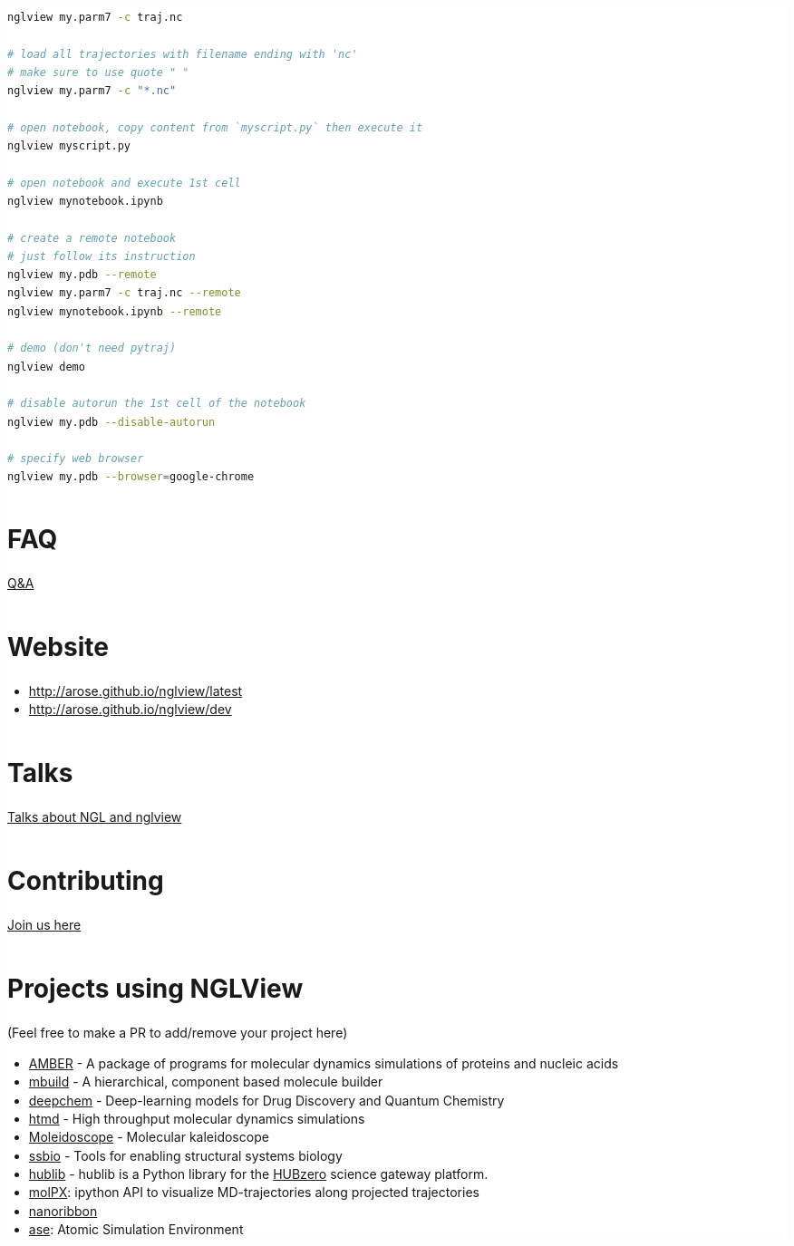 ```bash
nglview my.parm7 -c traj.nc

# load all trajectories with filename ending with 'nc'
# make sure to use quote " "
nglview my.parm7 -c "*.nc"

# open notebook, copy content from `myscript.py` then execute it
nglview myscript.py

# open notebook and execute 1st cell
nglview mynotebook.ipynb

# create a remote notebook
# just follow its instruction
nglview my.pdb --remote
nglview my.parm7 -c traj.nc --remote
nglview mynotebook.ipynb --remote

# demo (don't need pytraj)
nglview demo

# disable autorun the 1st cell of the notebook
nglview my.pdb --disable-autorun

# specify web browser
nglview my.pdb --browser=google-chrome
```

FAQ
===

[Q&A](https://github.com/arose/nglview/wiki/Q&A)

Website
=======

- http://arose.github.io/nglview/latest
- http://arose.github.io/nglview/dev

Talks
=====
[Talks about NGL and nglview](./talks.md)

Contributing
============

[Join us here](./CONTRIBUTING.md)

Projects using NGLView
======================

(Feel free to make a PR to add/remove your project here)

- [AMBER](http://ambermd.org/) -  A package of programs for molecular dynamics simulations of proteins and nucleic acids
- [mbuild](https://github.com/iModels/mbuild) - A hierarchical, component based molecule builder
- [deepchem](https://github.com/deepchem/deepchem) - Deep-learning models for Drug Discovery and Quantum Chemistry
- [htmd](https://github.com/Acellera/htmd) - High throughput molecular dynamics simulations
- [Moleidoscope](https://github.com/kbsezginel/Moleidoscope) - Molecular kaleidoscope
- [ssbio](https://github.com/nmih/ssbio) - Tools for enabling structural systems biology
- [hublib](https://github.com/martin-hunt/hublib) - hublib is a Python library for the [HUBzero](https://hubzero.org/) science gateway platform.
- [molPX](https://github.com/markovmodel/molPX): ipython API to visualize MD-trajectories along projected trajectories
- [nanoribbon](https://github.com/oschuett/nanoribbon)
- [ase](https://github.com/rosswhitfield/ase): Atomic Simulation Environment